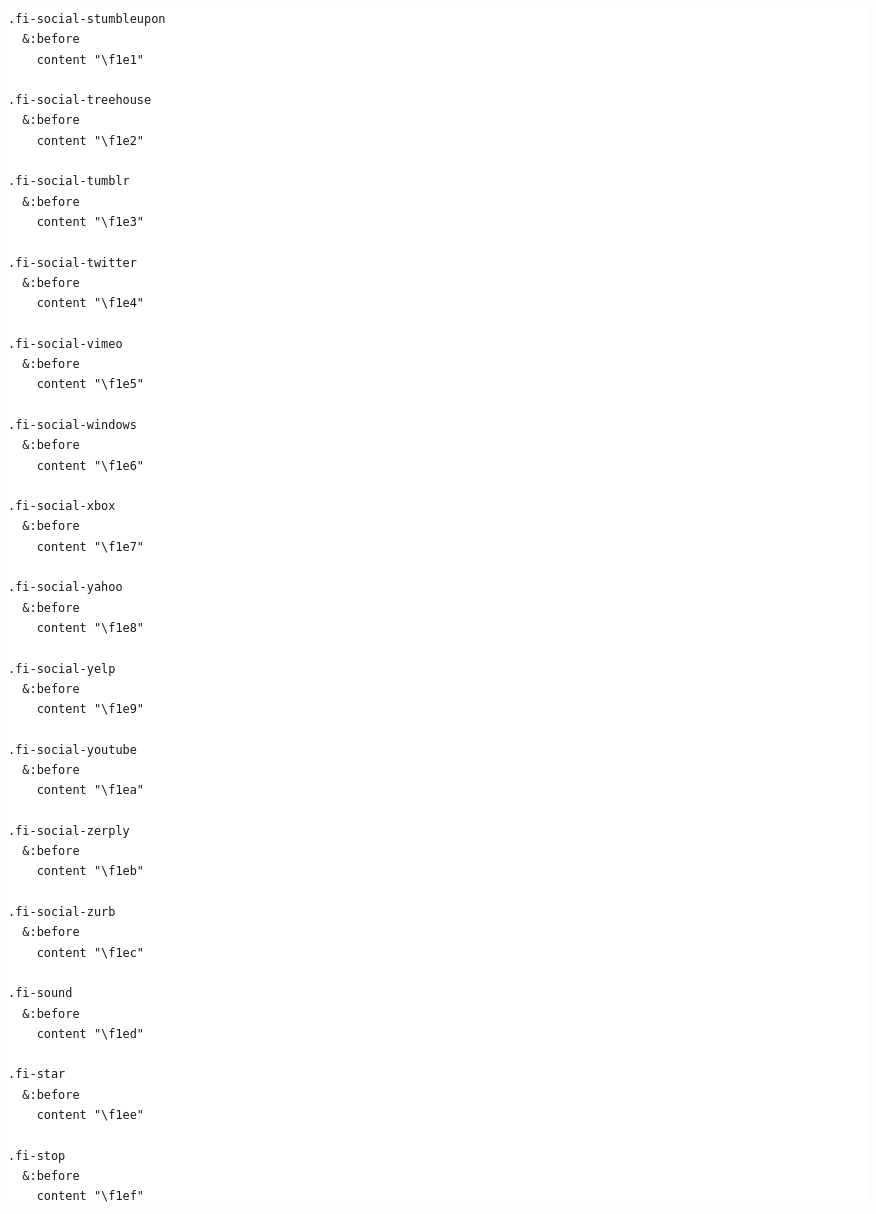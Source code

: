     .fi-social-stumbleupon
      &:before
        content "\f1e1"

    .fi-social-treehouse
      &:before
        content "\f1e2"

    .fi-social-tumblr
      &:before
        content "\f1e3"

    .fi-social-twitter
      &:before
        content "\f1e4"

    .fi-social-vimeo
      &:before
        content "\f1e5"

    .fi-social-windows
      &:before
        content "\f1e6"

    .fi-social-xbox
      &:before
        content "\f1e7"

    .fi-social-yahoo
      &:before
        content "\f1e8"

    .fi-social-yelp
      &:before
        content "\f1e9"

    .fi-social-youtube
      &:before
        content "\f1ea"

    .fi-social-zerply
      &:before
        content "\f1eb"

    .fi-social-zurb
      &:before
        content "\f1ec"

    .fi-sound
      &:before
        content "\f1ed"

    .fi-star
      &:before
        content "\f1ee"

    .fi-stop
      &:before
        content "\f1ef"
